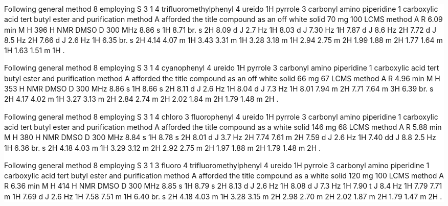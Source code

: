 Following general method 8 employing S 3 1 4 trifluoromethylphenyl 4 ureido 1H pyrrole 3 carbonyl amino piperidine 1 carboxylic acid tert butyl ester and purification method A afforded the title compound as an off white solid 70 mg 100 LCMS method A R 6.09 min M H 396 H NMR DMSO D 300 MHz 8.86 s 1H 8.71 br. s 2H 8.09 d J 2.7 Hz 1H 8.03 d J 7.30 Hz 1H 7.87 d J 8.6 Hz 2H 7.72 d J 8.5 Hz 2H 7.66 d J 2.6 Hz 1H 6.35 br. s 2H 4.14 4.07 m 1H 3.43 3.31 m 1H 3.28 3.18 m 1H 2.94 2.75 m 2H 1.99 1.88 m 2H 1.77 1.64 m 1H 1.63 1.51 m 1H .

Following general method 8 employing S 3 1 4 cyanophenyl 4 ureido 1H pyrrole 3 carbonyl amino piperidine 1 carboxylic acid tert butyl ester and purification method A afforded the title compound as an off white solid 66 mg 67 LCMS method A R 4.96 min M H 353 H NMR DMSO D 300 MHz 8.86 s 1H 8.66 s 2H 8.11 d J 2.6 Hz 1H 8.04 d J 7.3 Hz 1H 8.01 7.94 m 2H 7.71 7.64 m 3H 6.39 br. s 2H 4.17 4.02 m 1H 3.27 3.13 m 2H 2.84 2.74 m 2H 2.02 1.84 m 2H 1.79 1.48 m 2H .

Following general method 8 employing S 3 1 4 chloro 3 fluorophenyl 4 ureido 1H pyrrole 3 carbonyl amino piperidine 1 carboxylic acid tert butyl ester and purification method A afforded the title compound as a white solid 146 mg 68 LCMS method A R 5.88 min M H 380 H NMR DMSO D 300 MHz 8.84 s 1H 8.78 s 2H 8.01 d J 3.7 Hz 2H 7.74 7.61 m 2H 7.59 d J 2.6 Hz 1H 7.40 dd J 8.8 2.5 Hz 1H 6.36 br. s 2H 4.18 4.03 m 1H 3.29 3.12 m 2H 2.92 2.75 m 2H 1.97 1.88 m 2H 1.79 1.48 m 2H .

Following general method 8 employing S 3 1 3 fluoro 4 trifluoromethylphenyl 4 ureido 1H pyrrole 3 carbonyl amino piperidine 1 carboxylic acid tert butyl ester and purification method A afforded the title compound as a white solid 120 mg 100 LCMS method A R 6.36 min M H 414 H NMR DMSO D 300 MHz 8.85 s 1H 8.79 s 2H 8.13 d J 2.6 Hz 1H 8.08 d J 7.3 Hz 1H 7.90 t J 8.4 Hz 1H 7.79 7.71 m 1H 7.69 d J 2.6 Hz 1H 7.58 7.51 m 1H 6.40 br. s 2H 4.18 4.03 m 1H 3.28 3.15 m 2H 2.98 2.70 m 2H 2.02 1.87 m 2H 1.79 1.47 m 2H .

